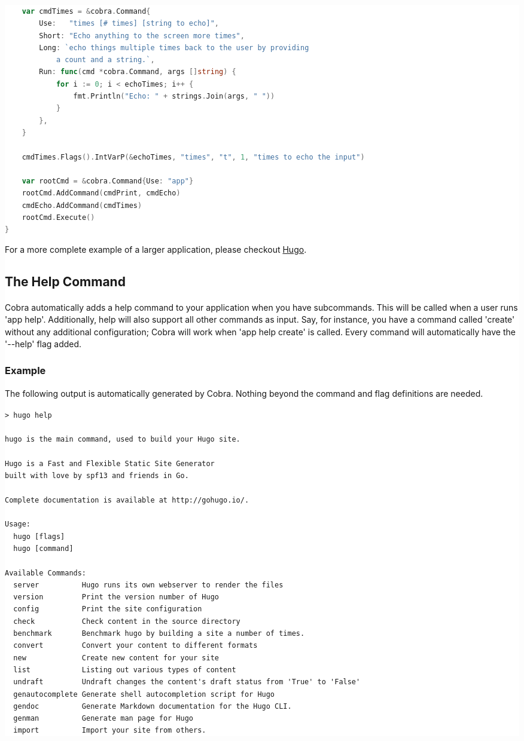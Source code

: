 ```go
	var cmdTimes = &cobra.Command{
		Use:   "times [# times] [string to echo]",
		Short: "Echo anything to the screen more times",
		Long: `echo things multiple times back to the user by providing
            a count and a string.`,
		Run: func(cmd *cobra.Command, args []string) {
			for i := 0; i < echoTimes; i++ {
				fmt.Println("Echo: " + strings.Join(args, " "))
			}
		},
	}

	cmdTimes.Flags().IntVarP(&echoTimes, "times", "t", 1, "times to echo the input")

	var rootCmd = &cobra.Command{Use: "app"}
	rootCmd.AddCommand(cmdPrint, cmdEcho)
	cmdEcho.AddCommand(cmdTimes)
	rootCmd.Execute()
}
```

For a more complete example of a larger application, please checkout [Hugo](http://gohugo.io/).

## The Help Command

Cobra automatically adds a help command to your application when you have subcommands.
This will be called when a user runs 'app help'. Additionally, help will also
support all other commands as input. Say, for instance, you have a command called
'create' without any additional configuration; Cobra will work when 'app help
create' is called.  Every command will automatically have the '--help' flag added.

### Example

The following output is automatically generated by Cobra. Nothing beyond the
command and flag definitions are needed.

    > hugo help

    hugo is the main command, used to build your Hugo site.

    Hugo is a Fast and Flexible Static Site Generator
    built with love by spf13 and friends in Go.

    Complete documentation is available at http://gohugo.io/.

    Usage:
      hugo [flags]
      hugo [command]

    Available Commands:
      server          Hugo runs its own webserver to render the files
      version         Print the version number of Hugo
      config          Print the site configuration
      check           Check content in the source directory
      benchmark       Benchmark hugo by building a site a number of times.
      convert         Convert your content to different formats
      new             Create new content for your site
      list            Listing out various types of content
      undraft         Undraft changes the content's draft status from 'True' to 'False'
      genautocomplete Generate shell autocompletion script for Hugo
      gendoc          Generate Markdown documentation for the Hugo CLI.
      genman          Generate man page for Hugo
      import          Import your site from others.
